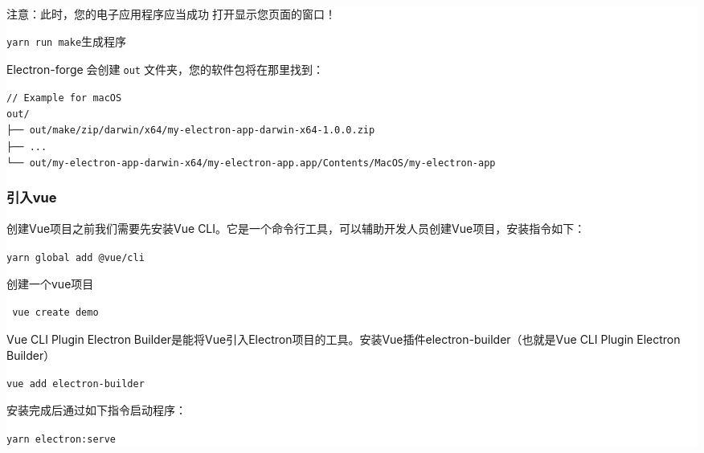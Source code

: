 注意：此时，您的电子应用程序应当成功 打开显示您页面的窗口！





`yarn run make`生成程序

Electron-forge 会创建 `out` 文件夹，您的软件包将在那里找到：

```
// Example for macOS
out/
├── out/make/zip/darwin/x64/my-electron-app-darwin-x64-1.0.0.zip
├── ...
└── out/my-electron-app-darwin-x64/my-electron-app.app/Contents/MacOS/my-electron-app
```

### 引入vue

创建Vue项目之前我们需要先安装Vue CLI。它是一个命令行工具，可以辅助开发人员创建Vue项目，安装指令如下：

```shell
yarn global add @vue/cli
```

创建一个vue项目

```
 vue create demo
```



Vue CLI Plugin Electron Builder是能将Vue引入Electron项目的工具。安装Vue插件electron-builder（也就是Vue CLI Plugin Electron Builder）

```
vue add electron-builder
```

安装完成后通过如下指令启动程序：

```
yarn electron:serve
```
